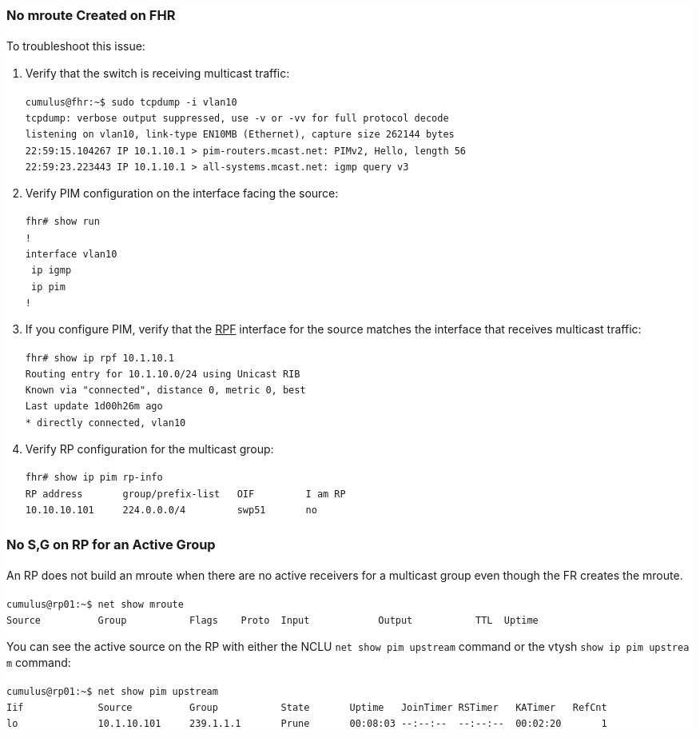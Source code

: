 ### No mroute Created on FHR

To troubleshoot this issue:

1. Verify that the switch is receiving multicast traffic:

   ```
   cumulus@fhr:~$ sudo tcpdump -i vlan10
   tcpdump: verbose output suppressed, use -v or -vv for full protocol decode
   listening on vlan10, link-type EN10MB (Ethernet), capture size 262144 bytes
   22:59:15.104267 IP 10.1.10.1 > pim-routers.mcast.net: PIMv2, Hello, length 56
   22:59:23.223443 IP 10.1.10.1 > all-systems.mcast.net: igmp query v3
   ```

2. Verify PIM configuration on the interface facing the source:

   ```
   fhr# show run
   !
   interface vlan10
    ip igmp
    ip pim
   !
   ```

3. If you configure PIM, verify that the [RPF](## "Reverse Path Forwarding") interface for the source matches the interface that receives multicast traffic:

   ```
   fhr# show ip rpf 10.1.10.1
   Routing entry for 10.1.10.0/24 using Unicast RIB
   Known via "connected", distance 0, metric 0, best
   Last update 1d00h26m ago
   * directly connected, vlan10
   ```

4. Verify RP configuration for the multicast group:

   ```
   fhr# show ip pim rp-info
   RP address       group/prefix-list   OIF         I am RP
   10.10.10.101     224.0.0.0/4         swp51       no
   ```

### No S,G on RP for an Active Group

An RP does not build an mroute when there are no active receivers for a multicast group even though the FR creates the mroute.

```
cumulus@rp01:~$ net show mroute
Source          Group           Flags    Proto  Input            Output           TTL  Uptime
```

You can see the active source on the RP with either the NCLU `net show pim upstream` command or the vtysh `show ip pim upstream` command:

```
cumulus@rp01:~$ net show pim upstream
Iif             Source          Group           State       Uptime   JoinTimer RSTimer   KATimer   RefCnt
lo              10.1.10.101     239.1.1.1       Prune       00:08:03 --:--:--  --:--:--  00:02:20       1
```
